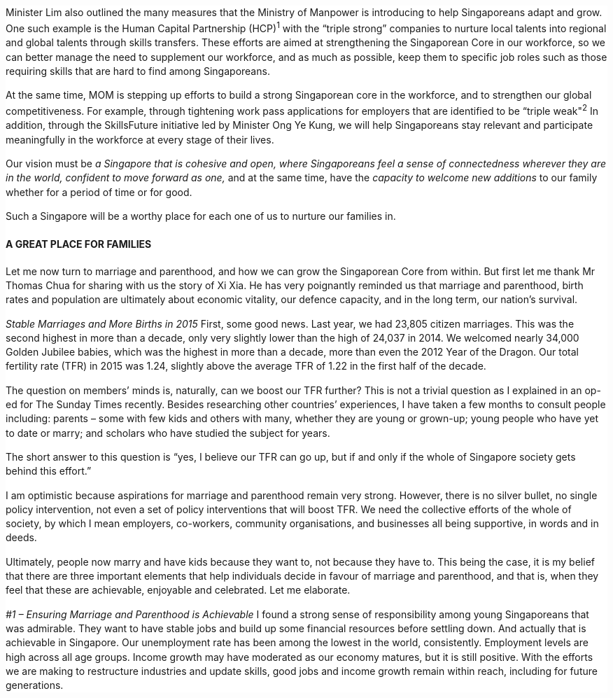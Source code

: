 Minister Lim also outlined the many measures that the Ministry of Manpower is introducing to help Singaporeans adapt and grow.  One such example is the Human Capital Partnership (HCP)<sup>1</sup> with the “triple strong” companies to nurture local talents into regional and global talents through skills transfers. These efforts are aimed at strengthening the Singaporean Core in our workforce, so we can better manage the need to supplement our workforce, and as much as possible, keep them to specific job roles such as those requiring skills that are hard to find among Singaporeans.

At the same time, MOM is stepping up efforts to build a strong Singaporean core in the workforce, and to strengthen our global competitiveness. For example, through tightening work pass applications for employers that are identified to be “triple weak"<sup>2</sup> In addition, through the SkillsFuture initiative led by Minister Ong Ye Kung, we will help Singaporeans stay relevant and participate meaningfully in the workforce at every stage of their lives.

Our vision must be _a Singapore that is cohesive and open, where Singaporeans feel a sense of connectedness wherever they are in the world, confident to move forward as one,_ and at the same time, have the _capacity to welcome new additions_ to our family whether for a period of time or for good.

Such a Singapore will be a worthy place for each one of us to nurture our families in.    

#### **A GREAT PLACE FOR FAMILIES**

Let me now turn to marriage and parenthood, and how we can grow the Singaporean Core from within. But first let me thank Mr Thomas Chua for sharing with us the story of Xi Xia. He has very poignantly reminded us that marriage and parenthood, birth rates and population are ultimately about economic vitality, our defence capacity, and in the long term, our nation’s survival.

_Stable Marriages and More Births in 2015_
First, some good news. Last year, we had 23,805 citizen marriages. This was the second highest in more than a decade, only very slightly lower than the high of 24,037 in 2014. We welcomed nearly 34,000 Golden Jubilee babies, which was the highest in more than a decade, more than even the 2012 Year of the Dragon. Our total fertility rate (TFR) in 2015 was 1.24, slightly above the average TFR of 1.22 in the first half of the decade.

The question on members’ minds is, naturally, can we boost our TFR further?  This is not a trivial question as I explained in an op-ed for The Sunday Times recently. Besides researching other countries’ experiences, I have taken a few months to consult people including: parents – some with few kids and others with many, whether they are young or grown-up; young people who have yet to date or marry; and scholars who have studied the subject for years.

The short answer to this question is “yes, I believe our TFR can go up, but if and only if the whole of Singapore society gets behind this effort.”
 
I am optimistic because aspirations for marriage and parenthood remain very strong. However, there is no silver bullet, no single policy intervention, not even a set of policy interventions that will boost TFR.  We need the collective efforts of the whole of society, by which I mean employers, co-workers, community organisations, and businesses all being supportive, in words and in deeds.
 
Ultimately, people now marry and have kids because they want to, not because they have to.  This being the case, it is my belief that there are three important 
elements that help individuals decide in favour of marriage and parenthood, and that is, when they feel that these are achievable, enjoyable and celebrated. Let me elaborate. 
 
_#1 – Ensuring Marriage and Parenthood is Achievable_
I found a strong sense of responsibility among young Singaporeans that was admirable. They want to have stable jobs and build up some financial resources before settling down.  And actually that is achievable in Singapore. Our unemployment rate has been among the lowest in the world, consistently.  Employment levels are high across all age groups.  Income growth may have moderated as our economy matures, but it is still positive.  With the efforts we are making to restructure industries and update skills, good jobs and income growth remain within reach, including for future generations.
